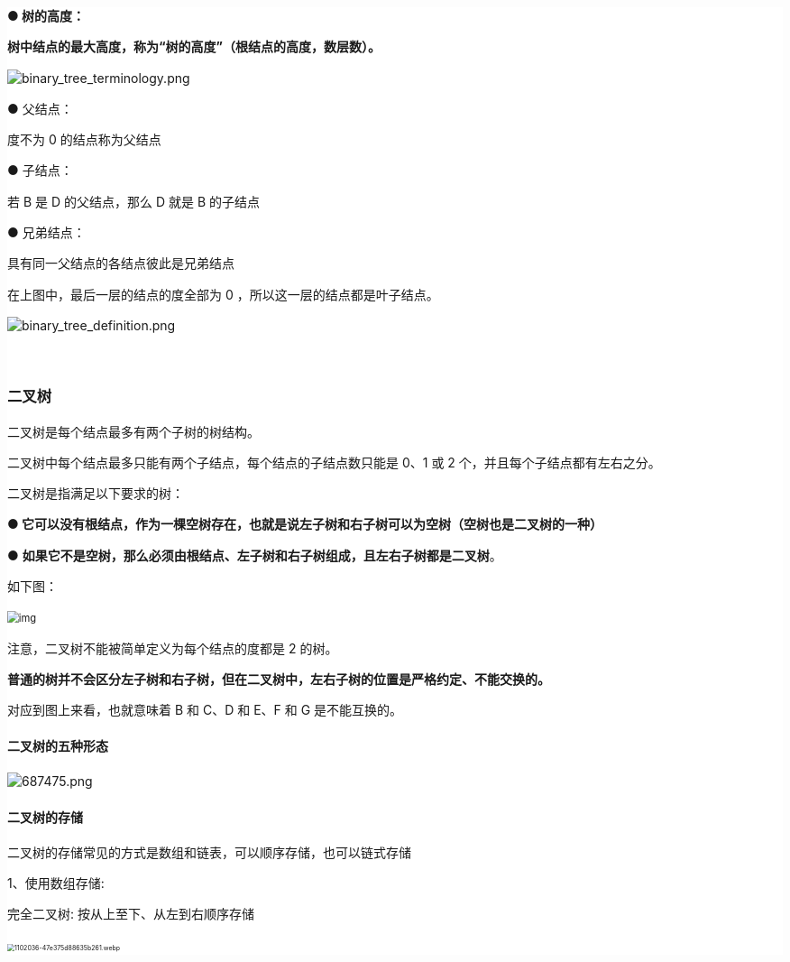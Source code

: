 **● 树的高度：**

**树中结点的最大高度，称为“树的高度”（根结点的高度，数层数）。**


![binary_tree_terminology.png](https://cdn.nlark.com/yuque/0/2023/png/1614731/1677144728185-ac92faa1-176b-46d0-99d7-0a37a8dbf695.png)

● 父结点：

度不为 0 的结点称为父结点

● 子结点：

若 B 是 D 的父结点，那么 D 就是 B 的子结点

● 兄弟结点：

具有同一父结点的各结点彼此是兄弟结点

在上图中，最后一层的结点的度全部为 0 ，所以这一层的结点都是叶子结点。

![binary_tree_definition.png](https://cdn.nlark.com/yuque/0/2023/png/1614731/1677144728214-5c019ffb-dd91-40d6-ae72-1ab10f0c6442.png)

﻿

### 二叉树

二叉树是每个结点最多有两个子树的树结构。

二叉树中每个结点最多只能有两个子结点，每个结点的子结点数只能是 0、1 或 2 个，并且每个子结点都有左右之分。

二叉树是指满足以下要求的树：

**● 它可以没有根结点，作为一棵空树存在，也就是说左子树和右子树可以为空树（空树也是二叉树的一种）**

● **如果它不是空树，那么必须由根结点、左子树和右子树组成，且左右子树都是二叉树**。

如下图：

<img src="https://cdn.nlark.com/yuque/0/2021/jpeg/1614731/1638004541291-d7f37f49-85d8-438e-9389-2c88ab46c053.jpeg" alt="img" style="zoom: 80%;" />

注意，二叉树不能被简单定义为每个结点的度都是 2 的树。

**普通的树并不会区分左子树和右子树，但在二叉树中，左右子树的位置是严格约定、不能交换的。**

对应到图上来看，也就意味着 B 和 C、D 和 E、F 和 G 是不能互换的。

#### 二叉树的五种形态

![687475.png](https://cdn.nlark.com/yuque/0/2023/png/1614731/1676962767884-292b8b07-b86e-413b-addf-99ab9debd612.png)

#### 二叉树的存储

二叉树的存储常见的方式是数组和链表，可以顺序存储，也可以链式存储

1、使用数组存储:

完全二叉树: 按从上至下、从左到右顺序存储

<img src="https://cdn.nlark.com/yuque/0/2023/webp/1614731/1676962894132-7e6c3507-5fce-44c3-a96f-65551afb1e4d.webp" alt="1102036-47e375d88635b261.webp" style="zoom:50%;" />
